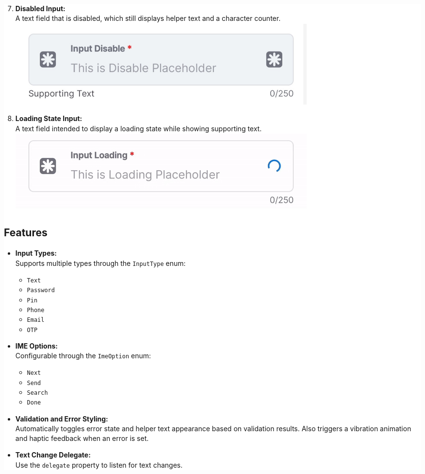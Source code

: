 7. **Disabled Input:**\
    A text field that is disabled, which still displays helper text and a character counter.\
   <img alt="Disabled Example" src="assets/TextField/tf_disabled.jpg" width="600"/>

8.  **Loading State Input:**\
    A text field intended to display a loading state while showing supporting text.\
    ![Loading Example](assets/TextField/tf_loading.gif)

Features
--------

-   **Input Types:**\
    Supports multiple types through the `InputType` enum:

    -   `Text`
    -   `Password`
    -   `Pin`
    -   `Phone`
    -   `Email`
    -   `OTP`
-   **IME Options:**\
    Configurable through the `ImeOption` enum:

    -   `Next`
    -   `Send`
    -   `Search`
    -   `Done`
-   **Validation and Error Styling:**\
    Automatically toggles error state and helper text appearance based on validation results. Also triggers a vibration animation and haptic feedback when an error is set.

-   **Text Change Delegate:**\
    Use the `delegate` property to listen for text changes.
